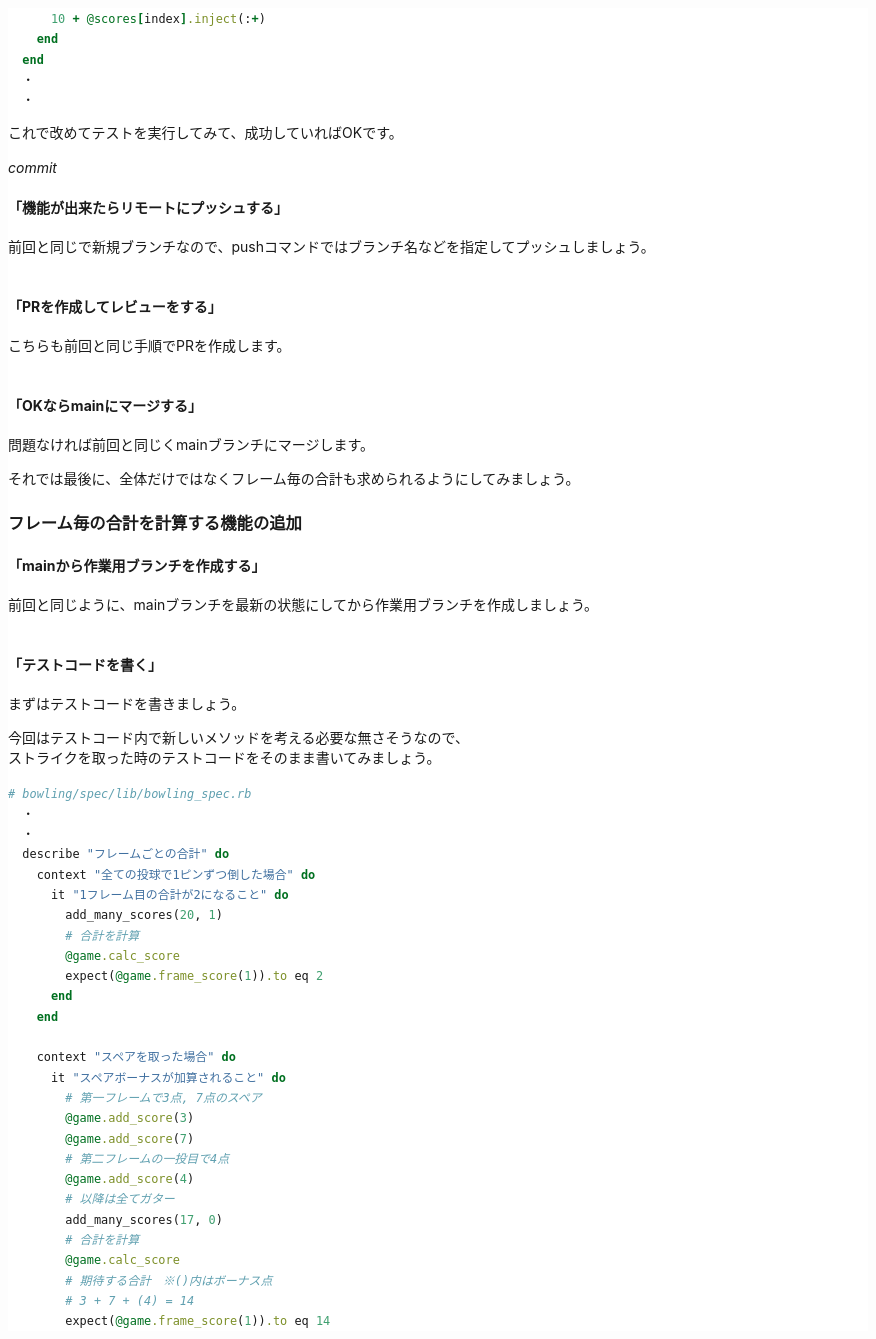```rb
      10 + @scores[index].inject(:+)
    end
  end
  ・
  ・
```

これで改めてテストを実行してみて、成功していればOKです。  

*commit*
<br>

#### __「機能が出来たらリモートにプッシュする」__  
前回と同じで新規ブランチなので、pushコマンドではブランチ名などを指定してプッシュしましょう。  
<br>

#### __「PRを作成してレビューをする」__  
こちらも前回と同じ手順でPRを作成します。  
<br>

#### __「OKならmainにマージする」__  
問題なければ前回と同じくmainブランチにマージします。  

それでは最後に、全体だけではなくフレーム毎の合計も求められるようにしてみましょう。  

### フレーム毎の合計を計算する機能の追加

#### __「mainから作業用ブランチを作成する」__  
前回と同じように、mainブランチを最新の状態にしてから作業用ブランチを作成しましょう。  
<br>

#### __「テストコードを書く」__  
まずはテストコードを書きましょう。  

今回はテストコード内で新しいメソッドを考える必要な無さそうなので、  
ストライクを取った時のテストコードをそのまま書いてみましょう。  

```rb
# bowling/spec/lib/bowling_spec.rb
  ・
  ・
  describe "フレームごとの合計" do
    context "全ての投球で1ピンずつ倒した場合" do
      it "1フレーム目の合計が2になること" do
        add_many_scores(20, 1)
        # 合計を計算
        @game.calc_score
        expect(@game.frame_score(1)).to eq 2
      end
    end

    context "スペアを取った場合" do
      it "スペアボーナスが加算されること" do
        # 第一フレームで3点, 7点のスペア
        @game.add_score(3)
        @game.add_score(7)
        # 第二フレームの一投目で4点
        @game.add_score(4)
        # 以降は全てガター
        add_many_scores(17, 0)
        # 合計を計算
        @game.calc_score
        # 期待する合計　※()内はボーナス点
        # 3 + 7 + (4) = 14
        expect(@game.frame_score(1)).to eq 14
```